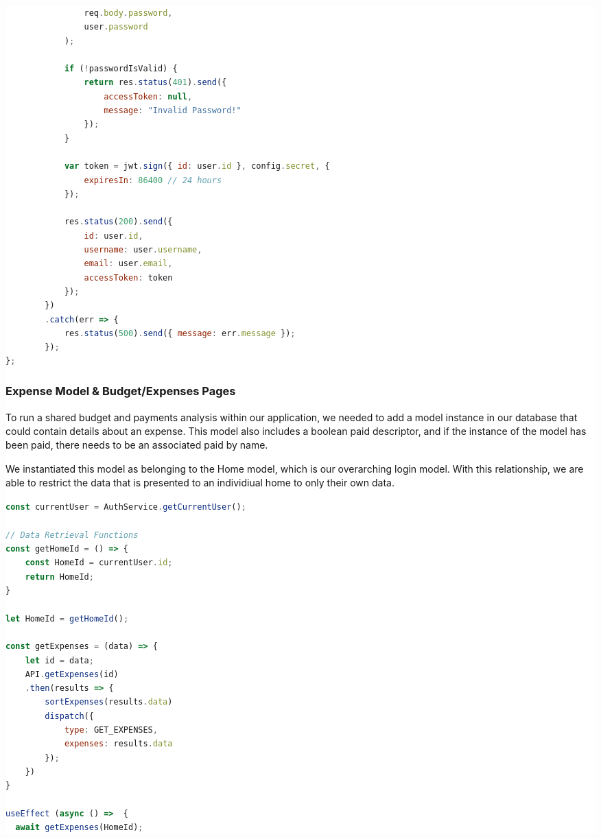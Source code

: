 ```javascript
                req.body.password,
                user.password
            );

            if (!passwordIsValid) {
                return res.status(401).send({
                    accessToken: null,
                    message: "Invalid Password!"
                });
            }

            var token = jwt.sign({ id: user.id }, config.secret, {
                expiresIn: 86400 // 24 hours
            });

            res.status(200).send({
                id: user.id,
                username: user.username,
                email: user.email,
                accessToken: token
            }); 
        })
        .catch(err => {
            res.status(500).send({ message: err.message });
        });
};
```


### Expense Model & Budget/Expenses Pages

To run a shared budget and payments analysis within our application, we needed to add a model instance in our database that could contain details about an expense. This model also includes a boolean paid descriptor, and if the instance of the model has been paid, there needs to be an associated paid by name.

We instantiated this model as belonging to the Home model, which is our overarching login model.  With this relationship, we are able to restrict the data that is presented to an individiual home to only their own data.

```javascript
const currentUser = AuthService.getCurrentUser();

// Data Retrieval Functions
const getHomeId = () => {
    const HomeId = currentUser.id;
    return HomeId;
}

let HomeId = getHomeId();

const getExpenses = (data) => {
    let id = data;
    API.getExpenses(id)
    .then(results => {
        sortExpenses(results.data)
        dispatch({
            type: GET_EXPENSES,
            expenses: results.data
        });
    })       
}

useEffect (async () =>  {
  await getExpenses(HomeId);
```